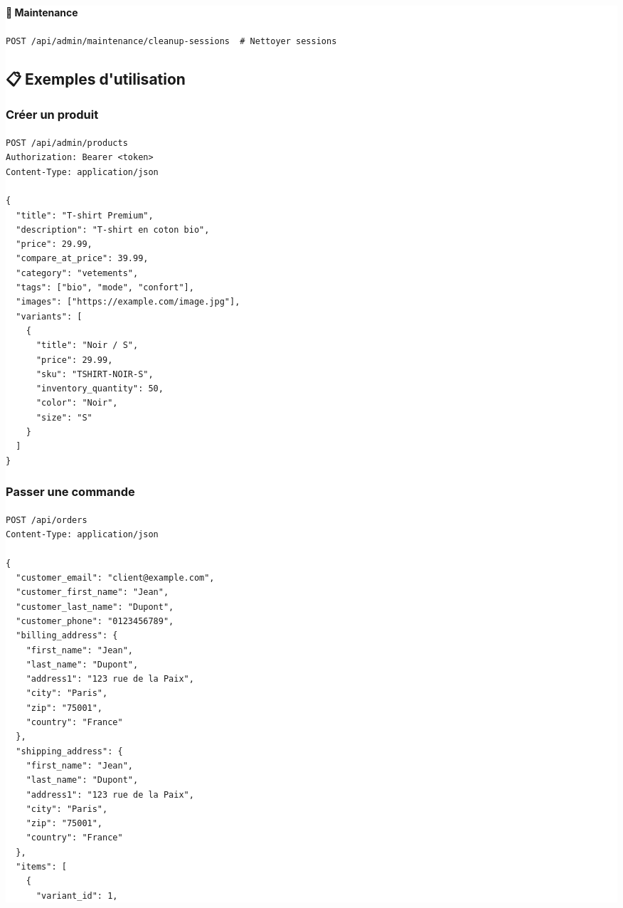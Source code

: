 #### 🔧 Maintenance
```http
POST /api/admin/maintenance/cleanup-sessions  # Nettoyer sessions
```

## 📋 Exemples d'utilisation

### Créer un produit
```http
POST /api/admin/products
Authorization: Bearer <token>
Content-Type: application/json

{
  "title": "T-shirt Premium",
  "description": "T-shirt en coton bio",
  "price": 29.99,
  "compare_at_price": 39.99,
  "category": "vetements",
  "tags": ["bio", "mode", "confort"],
  "images": ["https://example.com/image.jpg"],
  "variants": [
    {
      "title": "Noir / S",
      "price": 29.99,
      "sku": "TSHIRT-NOIR-S",
      "inventory_quantity": 50,
      "color": "Noir",
      "size": "S"
    }
  ]
}
```

### Passer une commande
```http
POST /api/orders
Content-Type: application/json

{
  "customer_email": "client@example.com",
  "customer_first_name": "Jean",
  "customer_last_name": "Dupont",
  "customer_phone": "0123456789",
  "billing_address": {
    "first_name": "Jean",
    "last_name": "Dupont",
    "address1": "123 rue de la Paix",
    "city": "Paris",
    "zip": "75001",
    "country": "France"
  },
  "shipping_address": {
    "first_name": "Jean",
    "last_name": "Dupont",
    "address1": "123 rue de la Paix",
    "city": "Paris",
    "zip": "75001",
    "country": "France"
  },
  "items": [
    {
      "variant_id": 1,
```